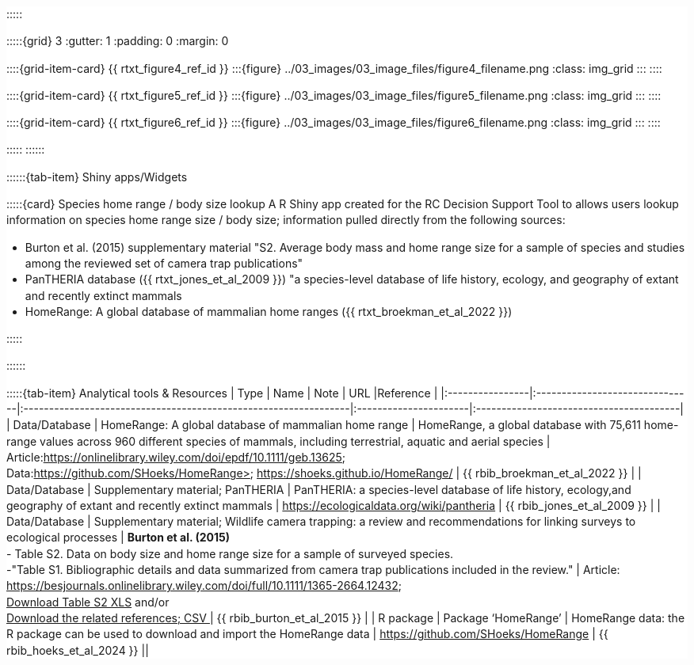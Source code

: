 :::::

:::::{grid} 3
:gutter: 1
:padding: 0
:margin: 0

::::{grid-item-card} {{ rtxt_figure4_ref_id }}
:::{figure} ../03_images/03_image_files/figure4_filename.png
:class: img_grid
:::
::::

::::{grid-item-card} {{ rtxt_figure5_ref_id }}
:::{figure} ../03_images/03_image_files/figure5_filename.png
:class: img_grid
:::
::::

::::{grid-item-card} {{ rtxt_figure6_ref_id }}
:::{figure} ../03_images/03_image_files/figure6_filename.png
:class: img_grid
:::
::::

:::::
::::::

::::::{tab-item} Shiny apps/Widgets

:::::{card} Species home range / body size lookup
A R Shiny app created for the RC Decision Support Tool to allows users lookup information on species home range size / body size; information pulled directly from the following sources:
- Burton et al. (2015) supplementary material "S2. Average body mass and home range size for a sample of species and studies among the reviewed set of camera trap publications"
- PanTHERIA database ({{ rtxt_jones_et_al_2009 }}) "a species-level database of life history, ecology, and geography of extant and recently extinct mammals
- HomeRange: A global database of mammalian home ranges ({{ rtxt_broekman_et_al_2022 }})

<iframe width="100%" height="900" src="https://7e2l38-cassondra-stevenson.shinyapps.io/lu_species_homerange" loading="lazy" frameborder="0" allow="accelerometer; autoplay; clipboard-write; encrypted-media; gyroscope; picture-in-picture" allowfullscreen></iframe>
:::::

::::::

:::::{tab-item} Analytical tools & Resources
| Type | Name | Note | URL |Reference |
|:----------------|:-------------------------------|:----------------------------------------------------------------|:----------------------|:----------------------------------------|
| Data/Database | HomeRange: A global database of mammalian home range | HomeRange, a global database with 75,611 home- range values across 960 different species of mammals, including terrestrial, aquatic and aerial species | Article:<https://onlinelibrary.wiley.com/doi/epdf/10.1111/geb.13625>;<br>Data:https://github.com/SHoeks/HomeRange>; <https://shoeks.github.io/HomeRange/> | {{ rbib_broekman_et_al_2022 }} |
| Data/Database | Supplementary material; PanTHERIA | PanTHERIA: a species-level database of life history, ecology,and geography of extant and recently extinct mammals | <https://ecologicaldata.org/wiki/pantheria> | {{ rbib_jones_et_al_2009 }} |
| Data/Database | Supplementary material; Wildlife camera trapping: a review and recommendations for linking surveys to ecological processes | **Burton et al. (2015)**<br> - Table S2. Data on body size and home range size for a sample of surveyed species.<br>-"Table S1. Bibliographic details and data summarized from camera trap publications included in the review." | Article: <https://besjournals.onlinelibrary.wiley.com/doi/full/10.1111/1365-2664.12432>;<br>[Download Table S2 XLS](https://besjournals.onlinelibrary.wiley.com/action/downloadSupplement?doi=10.1111%2F1365-2664.12432&file=jpe12432-sup-0006-TableS2.csv) and/or<br>[Download the related references; CSV ](https://besjournals.onlinelibrary.wiley.com/action/downloadSupplement?doi=10.1111%2F1365-2664.12432&file=jpe12432-sup-0005-TableS1.xlsx) | {{ rbib_burton_et_al_2015 }} |
| R package | Package ‘HomeRange’ | HomeRange data: the R package can be used to download and import the HomeRange data | <https://github.com/SHoeks/HomeRange> | {{ rbib_hoeks_et_al_2024 }} ||
